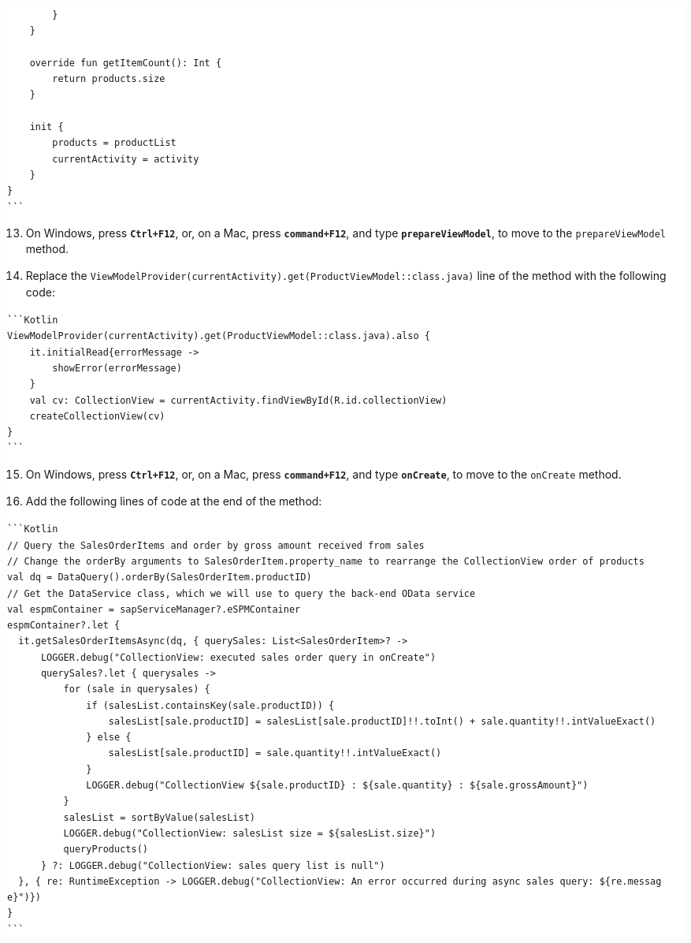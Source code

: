             }
        }

        override fun getItemCount(): Int {
            return products.size
        }

        init {
            products = productList
            currentActivity = activity
        }
    }
    ```

13.  On Windows, press **`Ctrl+F12`**, or, on a Mac, press **`command+F12`**, and type **`prepareViewModel`**, to move to the `prepareViewModel` method.

14.  Replace the `ViewModelProvider(currentActivity).get(ProductViewModel::class.java)` line of the method with the following code:

    ```Kotlin
    ViewModelProvider(currentActivity).get(ProductViewModel::class.java).also {
        it.initialRead{errorMessage ->
            showError(errorMessage)
        }
        val cv: CollectionView = currentActivity.findViewById(R.id.collectionView)
        createCollectionView(cv)
    }
    ```

15.  On Windows, press **`Ctrl+F12`**, or, on a Mac, press **`command+F12`**, and type **`onCreate`**, to move to the `onCreate` method.

16.  Add the following lines of code at the end of the method:

    ```Kotlin
    // Query the SalesOrderItems and order by gross amount received from sales
    // Change the orderBy arguments to SalesOrderItem.property_name to rearrange the CollectionView order of products
    val dq = DataQuery().orderBy(SalesOrderItem.productID)
    // Get the DataService class, which we will use to query the back-end OData service
    val espmContainer = sapServiceManager?.eSPMContainer
    espmContainer?.let {
      it.getSalesOrderItemsAsync(dq, { querySales: List<SalesOrderItem>? ->
          LOGGER.debug("CollectionView: executed sales order query in onCreate")
          querySales?.let { querysales ->
              for (sale in querysales) {
                  if (salesList.containsKey(sale.productID)) {
                      salesList[sale.productID] = salesList[sale.productID]!!.toInt() + sale.quantity!!.intValueExact()
                  } else {
                      salesList[sale.productID] = sale.quantity!!.intValueExact()
                  }
                  LOGGER.debug("CollectionView ${sale.productID} : ${sale.quantity} : ${sale.grossAmount}")
              }
              salesList = sortByValue(salesList)
              LOGGER.debug("CollectionView: salesList size = ${salesList.size}")
              queryProducts()
          } ?: LOGGER.debug("CollectionView: sales query list is null")
      }, { re: RuntimeException -> LOGGER.debug("CollectionView: An error occurred during async sales query: ${re.message}")})
    }
    ```
